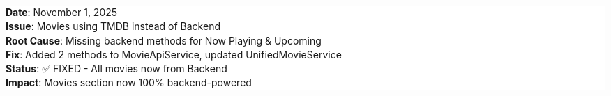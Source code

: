 
**Date**: November 1, 2025  
**Issue**: Movies using TMDB instead of Backend  
**Root Cause**: Missing backend methods for Now Playing & Upcoming  
**Fix**: Added 2 methods to MovieApiService, updated UnifiedMovieService  
**Status**: ✅ FIXED - All movies now from Backend  
**Impact**: Movies section now 100% backend-powered
